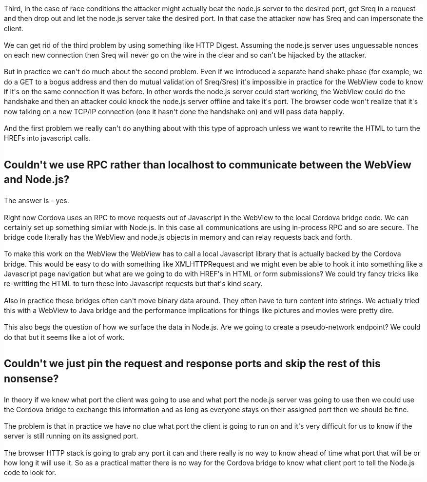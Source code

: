 Third, in the case of race conditions the attacker might actually beat the node.js server to the desired port, get Sreq in a request and then drop out and let the node.js server take the desired port. In that case the attacker now has Sreq and can impersonate the client.

We can get rid of the third problem by using something like HTTP Digest. Assuming the node.js server uses unguessable nonces on each new connection then Sreq will never go on the wire in the clear and so can't be hijacked by the attacker.

But in practice we can't do much about the second problem. Even if we introduced a separate hand shake phase (for example, we do a GET to a bogus address and then do mutual validation of Sreq/Sres) it's impossible in practice for the WebView code to know if it's on the same connection it was before. In other words the node.js server could start working, the WebView could do the handshake and then an attacker could knock the node.js server offline and take it's port. The browser code won't realize that it's now talking on a new TCP/IP connection (one it hasn't done the handshake on) and will pass data happily.

And the first problem we really can't do anything about with this type of approach unless we want to rewrite the HTML to turn the HREFs into javascript calls.

## Couldn't we use RPC rather than localhost to communicate between the WebView and Node.js?
The answer is - yes.

Right now Cordova uses an RPC to move requests out of Javascript in the WebView to the local Cordova bridge code. We can certainly set up something similar with Node.js. In this case all communications are using in-process RPC and so are secure. The bridge code literally has the WebView and node.js objects in memory and can relay requests back and forth.

To make this work on the WebView the WebView has to call a local Javascript library that is actually backed by the Cordova bridge. This would be easy to do with something like XMLHTTPRequest and we might even be able to hook it into something like a Javascript page navigation but what are we going to do with HREF's in HTML or form submissions? We could try fancy tricks like re-writting the HTML to turn these into Javascript requests but that's kind scary.

Also in practice these bridges often can't move binary data around. They often have to turn content into strings. We actually tried this with a WebView to Java bridge and the performance implications for things like pictures and movies were pretty dire.

This also begs the question of how we surface the data in Node.js. Are we going to create a pseudo-network endpoint? We could do that but it seems like a lot of work.

## Couldn't we just pin the request and response ports and skip the rest of this nonsense?
In theory if we knew what port the client was going to use and what port the node.js server was going to use then we could use the Cordova bridge to exchange this information and as long as everyone stays on their assigned port then we should be fine.

The problem is that in practice we have no clue what port the client is going to run on and it's very difficult for us to know if the server is still running on its assigned port.

The browser HTTP stack is going to grab any port it can and there really is no way to know ahead of time what port that will be or how long it will use it. So as a practical matter there is no way for the Cordova bridge to know what client port to tell the Node.js code to look for.

